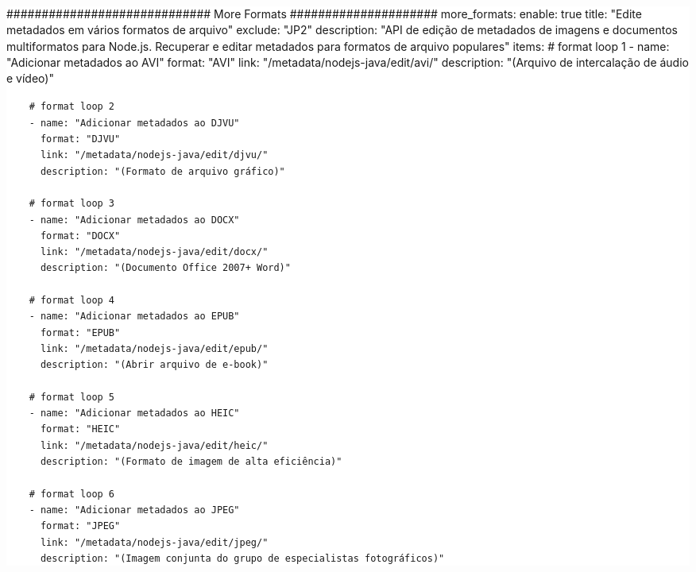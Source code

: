 
############################# More Formats #####################
more_formats:
    enable: true
    title: "Edite metadados em vários formatos de arquivo"
    exclude: "JP2"
    description: "API de edição de metadados de imagens e documentos multiformatos para Node.js. Recuperar e editar metadados para formatos de arquivo populares"
    items: 
        # format loop 1
        - name: "Adicionar metadados ao AVI"
          format: "AVI"
          link: "/metadata/nodejs-java/edit/avi/"
          description: "(Arquivo de intercalação de áudio e vídeo)"
          
        # format loop 2
        - name: "Adicionar metadados ao DJVU"
          format: "DJVU"
          link: "/metadata/nodejs-java/edit/djvu/"
          description: "(Formato de arquivo gráfico)"
          
        # format loop 3
        - name: "Adicionar metadados ao DOCX"
          format: "DOCX"
          link: "/metadata/nodejs-java/edit/docx/"
          description: "(Documento Office 2007+ Word)"
          
        # format loop 4
        - name: "Adicionar metadados ao EPUB"
          format: "EPUB"
          link: "/metadata/nodejs-java/edit/epub/"
          description: "(Abrir arquivo de e-book)"
          
        # format loop 5
        - name: "Adicionar metadados ao HEIC"
          format: "HEIC"
          link: "/metadata/nodejs-java/edit/heic/"
          description: "(Formato de imagem de alta eficiência)"
          
        # format loop 6
        - name: "Adicionar metadados ao JPEG"
          format: "JPEG"
          link: "/metadata/nodejs-java/edit/jpeg/"
          description: "(Imagem conjunta do grupo de especialistas fotográficos)"
          